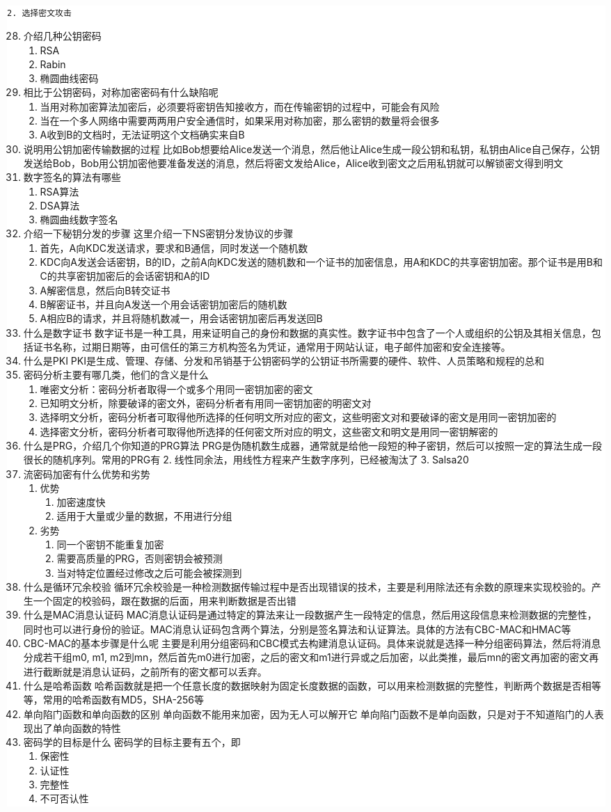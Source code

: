 	2. 选择密文攻击
28. 介绍几种公钥密码
	1. RSA
	2. Rabin
	3. 椭圆曲线密码
29. 相比于公钥密码，对称加密密码有什么缺陷呢
	1. 当用对称加密算法加密后，必须要将密钥告知接收方，而在传输密钥的过程中，可能会有风险
	2. 当在一个多人网络中需要两两用户安全通信时，如果采用对称加密，那么密钥的数量将会很多
	3. A收到B的文档时，无法证明这个文档确实来自B
30. 说明用公钥加密传输数据的过程
比如Bob想要给Alice发送一个消息，然后他让Alice生成一段公钥和私钥，私钥由Alice自己保存，公钥发送给Bob，Bob用公钥加密他要准备发送的消息，然后将密文发给Alice，Alice收到密文之后用私钥就可以解锁密文得到明文
31. 数字签名的算法有哪些
	1. RSA算法
	2. DSA算法
	3. 椭圆曲线数字签名
32. 介绍一下秘钥分发的步骤
这里介绍一下NS密钥分发协议的步骤
	1. 首先，A向KDC发送请求，要求和B通信，同时发送一个随机数
	2. KDC向A发送会话密钥，B的ID，之前A向KDC发送的随机数和一个证书的加密信息，用A和KDC的共享密钥加密。那个证书是用B和C的共享密钥加密后的会话密钥和A的ID
	3. A解密信息，然后向B转交证书
	4. B解密证书，并且向A发送一个用会话密钥加密后的随机数
	5. A相应B的请求，并且将随机数减一，用会话密钥加密后再发送回B
33. 什么是数字证书
数字证书是一种工具，用来证明自己的身份和数据的真实性。数字证书中包含了一个人或组织的公钥及其相关信息，包括证书名称，过期日期等，由可信任的第三方机构签名为凭证，通常用于网站认证，电子邮件加密和安全连接等。
34. 什么是PKI
PKI是生成、管理、存储、分发和吊销基于公钥密码学的公钥证书所需要的硬件、软件、人员策略和规程的总和
35. 密码分析主要有哪几类，他们的含义是什么
	1. 唯密文分析：密码分析者取得一个或多个用同一密钥加密的密文
	2. 已知明文分析，除要破译的密文外，密码分析者有用同一密钥加密的明密文对
	3. 选择明文分析，密码分析者可取得他所选择的任何明文所对应的密文，这些明密文对和要破译的密文是用同一密钥加密的
	4. 选择密文分析，密码分析者可取得他所选择的任何密文所对应的明文，这些密文和明文是用同一密钥解密的
36. 什么是PRG，介绍几个你知道的PRG算法
	PRG是伪随机数生成器，通常就是给他一段短的种子密钥，然后可以按照一定的算法生成一段很长的随机序列。常用的PRG有
	2. 线性同余法，用线性方程来产生数字序列，已经被淘汰了
	3. Salsa20
37. 流密码加密有什么优势和劣势
	1. 优势
		1. 加密速度快
		2. 适用于大量或少量的数据，不用进行分组
	2. 劣势
		1. 同一个密钥不能重复加密
		2. 需要高质量的PRG，否则密钥会被预测
		3. 当对特定位置经过修改之后可能会被探测到
38. 什么是循环冗余校验
	循环冗余校验是一种检测数据传输过程中是否出现错误的技术，主要是利用除法还有余数的原理来实现校验的。产生一个固定的校验码，跟在数据的后面，用来判断数据是否出错
39. 什么是MAC消息认证码
	MAC消息认证码是通过特定的算法来让一段数据产生一段特定的信息，然后用这段信息来检测数据的完整性，同时也可以进行身份的验证。MAC消息认证码包含两个算法，分别是签名算法和认证算法。具体的方法有CBC-MAC和HMAC等
40. CBC-MAC的基本步骤是什么呢
	主要是利用分组密码和CBC模式去构建消息认证码。具体来说就是选择一种分组密码算法，然后将消息分成若干组m0, m1, m2到mn，然后首先m0进行加密，之后的密文和m1进行异或之后加密，以此类推，最后mn的密文再加密的密文再进行截断就是消息认证码，之前所有的密文都可以丢弃。
41. 什么是哈希函数
	哈希函数就是把一个任意长度的数据映射为固定长度数据的函数，可以用来检测数据的完整性，判断两个数据是否相等等，常用的哈希函数有MD5，SHA-256等
42. 单向陷门函数和单向函数的区别
	单向函数不能用来加密，因为无人可以解开它
	单向陷门函数不是单向函数，只是对于不知道陷门的人表现出了单向函数的特性
43. 密码学的目标是什么
	密码学的目标主要有五个，即
	1. 保密性
	2. 认证性
	3. 完整性
	4. 不可否认性